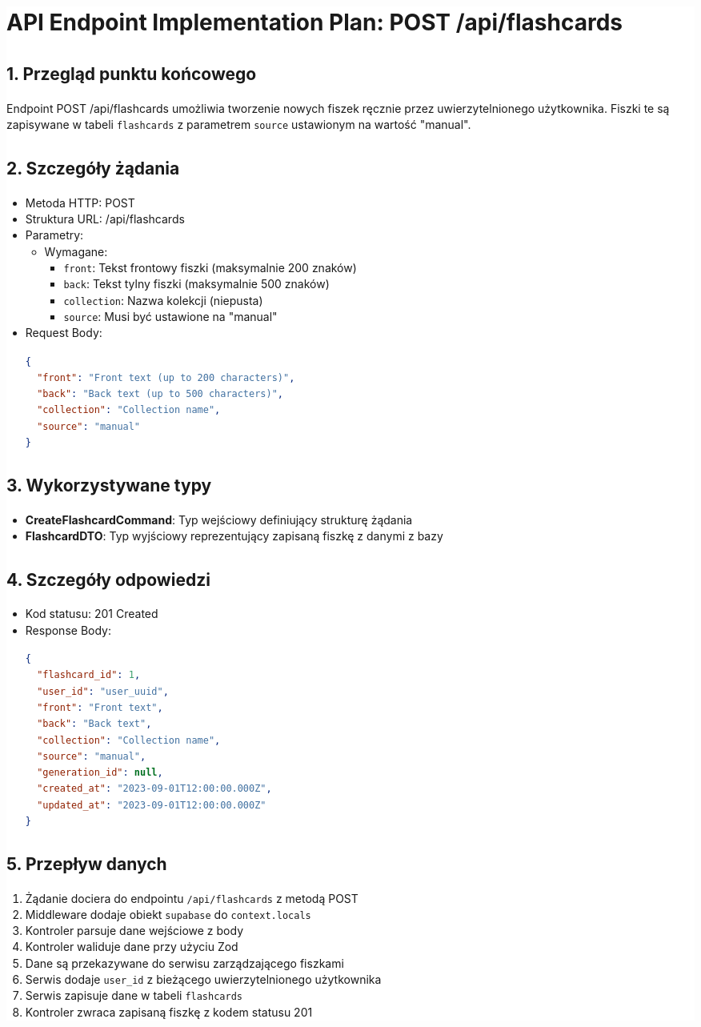 # API Endpoint Implementation Plan: POST /api/flashcards

## 1. Przegląd punktu końcowego
Endpoint POST /api/flashcards umożliwia tworzenie nowych fiszek ręcznie przez uwierzytelnionego użytkownika. Fiszki te są zapisywane w tabeli `flashcards` z parametrem `source` ustawionym na wartość "manual".

## 2. Szczegóły żądania
- Metoda HTTP: POST
- Struktura URL: /api/flashcards
- Parametry:
  - Wymagane: 
    - `front`: Tekst frontowy fiszki (maksymalnie 200 znaków)
    - `back`: Tekst tylny fiszki (maksymalnie 500 znaków)
    - `collection`: Nazwa kolekcji (niepusta)
    - `source`: Musi być ustawione na "manual"
- Request Body: 
  ```json
  {
    "front": "Front text (up to 200 characters)",
    "back": "Back text (up to 500 characters)",
    "collection": "Collection name",
    "source": "manual"
  }
  ```

## 3. Wykorzystywane typy
- **CreateFlashcardCommand**: Typ wejściowy definiujący strukturę żądania
- **FlashcardDTO**: Typ wyjściowy reprezentujący zapisaną fiszkę z danymi z bazy

## 4. Szczegóły odpowiedzi
- Kod statusu: 201 Created
- Response Body:
  ```json
  {
    "flashcard_id": 1,
    "user_id": "user_uuid",
    "front": "Front text",
    "back": "Back text",
    "collection": "Collection name",
    "source": "manual",
    "generation_id": null,
    "created_at": "2023-09-01T12:00:00.000Z",
    "updated_at": "2023-09-01T12:00:00.000Z"
  }
  ```

## 5. Przepływ danych
1. Żądanie dociera do endpointu `/api/flashcards` z metodą POST
2. Middleware dodaje obiekt `supabase` do `context.locals`
3. Kontroler parsuje dane wejściowe z body
4. Kontroler waliduje dane przy użyciu Zod
5. Dane są przekazywane do serwisu zarządzającego fiszkami
6. Serwis dodaje `user_id` z bieżącego uwierzytelnionego użytkownika
7. Serwis zapisuje dane w tabeli `flashcards`
8. Kontroler zwraca zapisaną fiszkę z kodem statusu 201
